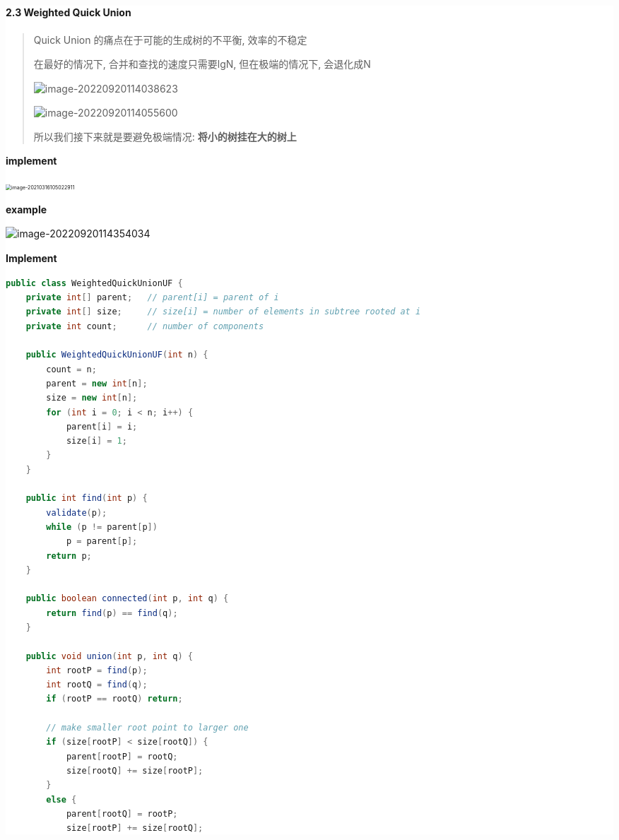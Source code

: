 #### 2.3 Weighted Quick Union

>Quick Union 的痛点在于可能的生成树的不平衡, 效率的不稳定
>
>在最好的情况下, 合并和查找的速度只需要lgN, 但在极端的情况下, 会退化成N
>
>![image-20220920114038623](C:\Users\xiguaa\AppData\Roaming\Typora\typora-user-images\image-20220920114038623.png)
>
>![image-20220920114055600](C:\Users\xiguaa\AppData\Roaming\Typora\typora-user-images\image-20220920114055600.png)
>
>所以我们接下来就是要避免极端情况: **将小的树挂在大的树上**



**implement**

<img src="https://p3-juejin.byteimg.com/tos-cn-i-k3u1fbpfcp/146e66b875a6421ca7d3ea0c05bf7c14~tplv-k3u1fbpfcp-zoom-in-crop-mark:3024:0:0:0.awebp" alt="image-20210316105022911" style="zoom: 50%;" />

**example**

![image-20220920114354034](C:\Users\xiguaa\AppData\Roaming\Typora\typora-user-images\image-20220920114354034.png)

**Implement**

```java
public class WeightedQuickUnionUF {
    private int[] parent;   // parent[i] = parent of i
    private int[] size;     // size[i] = number of elements in subtree rooted at i
    private int count;      // number of components

    public WeightedQuickUnionUF(int n) {
        count = n;
        parent = new int[n];
        size = new int[n];
        for (int i = 0; i < n; i++) {
            parent[i] = i;
            size[i] = 1;
        }
    }

    public int find(int p) {
        validate(p);
        while (p != parent[p])
            p = parent[p];
        return p;
    }

    public boolean connected(int p, int q) {
        return find(p) == find(q);
    }
    
    public void union(int p, int q) {
        int rootP = find(p);
        int rootQ = find(q);
        if (rootP == rootQ) return;

        // make smaller root point to larger one
        if (size[rootP] < size[rootQ]) {
            parent[rootP] = rootQ;
            size[rootQ] += size[rootP];
        }
        else {
            parent[rootQ] = rootP;
            size[rootP] += size[rootQ];
```